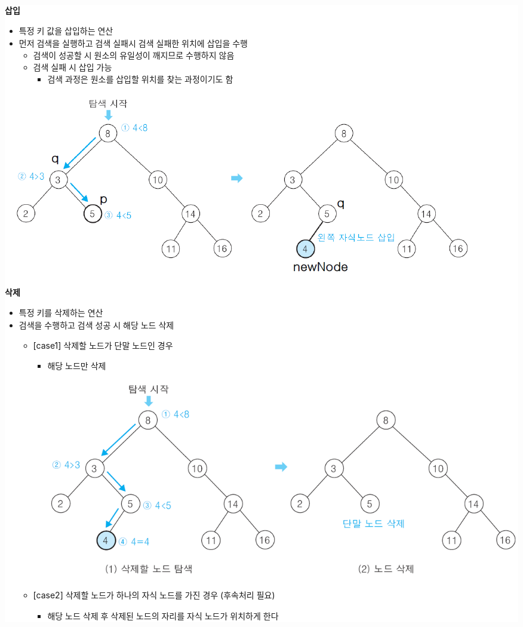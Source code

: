 **삽입**
- 특정 키 값을 삽입하는 연산
- 먼저 검색을 실행하고 검색 실패시 검색 실패한 위치에 삽입을 수행
  - 검색이 성공할 시 원소의 유일성이 깨지므로 수행하지 않음
  - 검색 실패 시 삽입 가능
    - 검색 과정은 원소를 삽입할 위치를 찾는 과정이기도 함
      
![TreeInsert](https://github.com/Minho979/CS_Study/blob/main/contents/images/tree-insert.png)

**삭제**
- 특정 키를 삭제하는 연산
- 검색을 수행하고 검색 성공 시 해당 노드 삭제
  - [case1] 삭제할 노드가 단말 노드인 경우
    - 해당 노드만 삭제
              
      ![TreeDelCase1](https://github.com/Minho979/CS_Study/blob/main/contents/images/tree-del-case1.png)

  - [case2] 삭제할 노드가 하나의 자식 노드를 가진 경우 (후속처리 필요)
    - 해당 노드 삭제 후 삭제된 노드의 자리를 자식 노드가 위치하게 한다
              